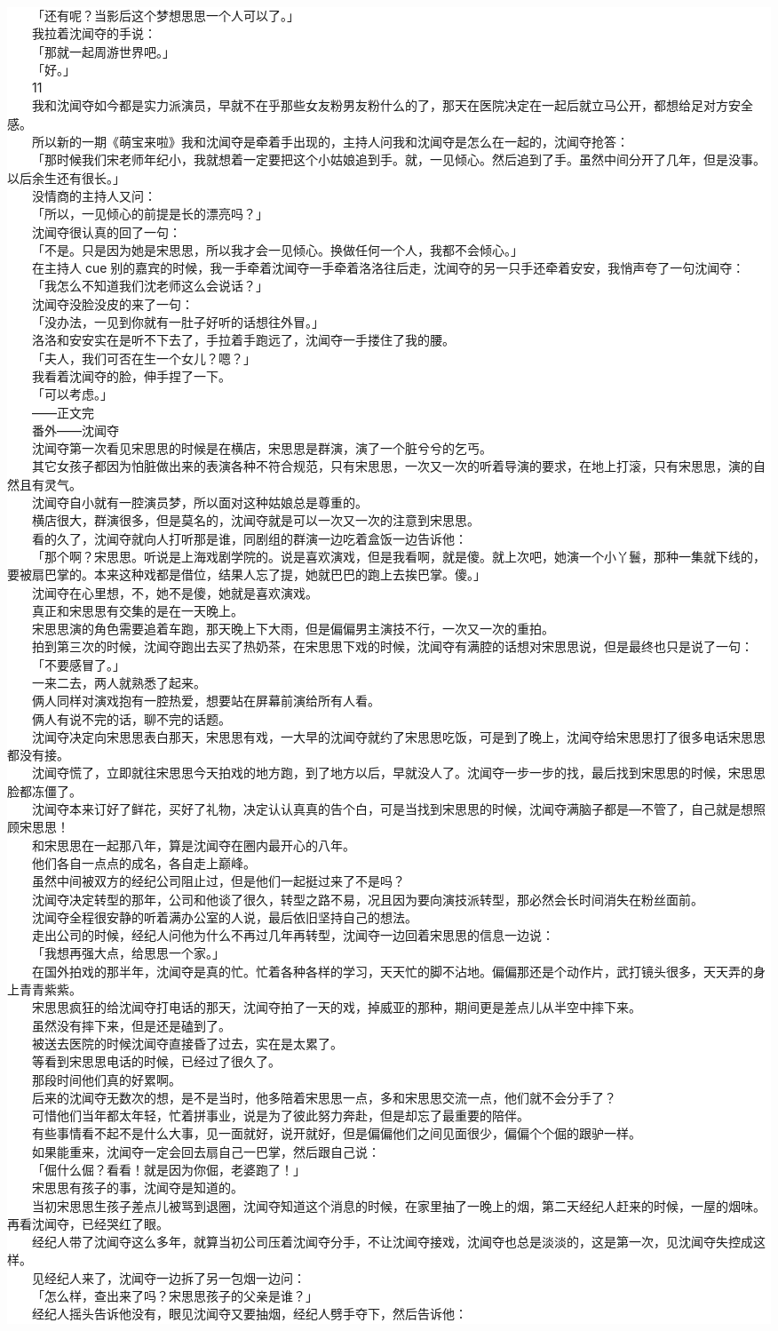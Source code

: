 &emsp;&emsp;「还有呢？当影后这个梦想思思一个人可以了。」  
&emsp;&emsp;我拉着沈闻夺的手说：  
&emsp;&emsp;「那就一起周游世界吧。」  
&emsp;&emsp;「好。」  
&emsp;&emsp;11  
&emsp;&emsp;我和沈闻夺如今都是实力派演员，早就不在乎那些女友粉男友粉什么的了，那天在医院决定在一起后就立马公开，都想给足对方安全感。  
&emsp;&emsp;所以新的一期《萌宝来啦》我和沈闻夺是牵着手出现的，主持人问我和沈闻夺是怎么在一起的，沈闻夺抢答：  
&emsp;&emsp;「那时候我们宋老师年纪小，我就想着一定要把这个小姑娘追到手。就，一见倾心。然后追到了手。虽然中间分开了几年，但是没事。以后余生还有很长。」  
&emsp;&emsp;没情商的主持人又问：  
&emsp;&emsp;「所以，一见倾心的前提是长的漂亮吗？」  
&emsp;&emsp;沈闻夺很认真的回了一句：  
&emsp;&emsp;「不是。只是因为她是宋思思，所以我才会一见倾心。换做任何一个人，我都不会倾心。」  
&emsp;&emsp;在主持人 cue 别的嘉宾的时候，我一手牵着沈闻夺一手牵着洛洛往后走，沈闻夺的另一只手还牵着安安，我悄声夸了一句沈闻夺：  
&emsp;&emsp;「我怎么不知道我们沈老师这么会说话？」  
&emsp;&emsp;沈闻夺没脸没皮的来了一句：  
&emsp;&emsp;「没办法，一见到你就有一肚子好听的话想往外冒。」  
&emsp;&emsp;洛洛和安安实在是听不下去了，手拉着手跑远了，沈闻夺一手搂住了我的腰。  
&emsp;&emsp;「夫人，我们可否在生一个女儿？嗯？」  
&emsp;&emsp;我看着沈闻夺的脸，伸手捏了一下。  
&emsp;&emsp;「可以考虑。」  
&emsp;&emsp;——正文完  
&emsp;&emsp;番外——沈闻夺  
&emsp;&emsp;沈闻夺第一次看见宋思思的时候是在横店，宋思思是群演，演了一个脏兮兮的乞丐。  
&emsp;&emsp;其它女孩子都因为怕脏做出来的表演各种不符合规范，只有宋思思，一次又一次的听着导演的要求，在地上打滚，只有宋思思，演的自然且有灵气。  
&emsp;&emsp;沈闻夺自小就有一腔演员梦，所以面对这种姑娘总是尊重的。  
&emsp;&emsp;横店很大，群演很多，但是莫名的，沈闻夺就是可以一次又一次的注意到宋思思。  
&emsp;&emsp;看的久了，沈闻夺就向人打听那是谁，同剧组的群演一边吃着盒饭一边告诉他：  
&emsp;&emsp;「那个啊？宋思思。听说是上海戏剧学院的。说是喜欢演戏，但是我看啊，就是傻。就上次吧，她演一个小丫鬟，那种一集就下线的，要被扇巴掌的。本来这种戏都是借位，结果人忘了提，她就巴巴的跑上去挨巴掌。傻。」  
&emsp;&emsp;沈闻夺在心里想，不，她不是傻，她就是喜欢演戏。  
&emsp;&emsp;真正和宋思思有交集的是在一天晚上。  
&emsp;&emsp;宋思思演的角色需要追着车跑，那天晚上下大雨，但是偏偏男主演技不行，一次又一次的重拍。  
&emsp;&emsp;拍到第三次的时候，沈闻夺跑出去买了热奶茶，在宋思思下戏的时候，沈闻夺有满腔的话想对宋思思说，但是最终也只是说了一句：  
&emsp;&emsp;「不要感冒了。」  
&emsp;&emsp;一来二去，两人就熟悉了起来。  
&emsp;&emsp;俩人同样对演戏抱有一腔热爱，想要站在屏幕前演给所有人看。  
&emsp;&emsp;俩人有说不完的话，聊不完的话题。  
&emsp;&emsp;沈闻夺决定向宋思思表白那天，宋思思有戏，一大早的沈闻夺就约了宋思思吃饭，可是到了晚上，沈闻夺给宋思思打了很多电话宋思思都没有接。  
&emsp;&emsp;沈闻夺慌了，立即就往宋思思今天拍戏的地方跑，到了地方以后，早就没人了。沈闻夺一步一步的找，最后找到宋思思的时候，宋思思脸都冻僵了。  
&emsp;&emsp;沈闻夺本来订好了鲜花，买好了礼物，决定认认真真的告个白，可是当找到宋思思的时候，沈闻夺满脑子都是—不管了，自己就是想照顾宋思思！  
&emsp;&emsp;和宋思思在一起那八年，算是沈闻夺在圈内最开心的八年。  
&emsp;&emsp;他们各自一点点的成名，各自走上巅峰。  
&emsp;&emsp;虽然中间被双方的经纪公司阻止过，但是他们一起挺过来了不是吗？  
&emsp;&emsp;沈闻夺决定转型的那年，公司和他谈了很久，转型之路不易，况且因为要向演技派转型，那必然会长时间消失在粉丝面前。  
&emsp;&emsp;沈闻夺全程很安静的听着满办公室的人说，最后依旧坚持自己的想法。  
&emsp;&emsp;走出公司的时候，经纪人问他为什么不再过几年再转型，沈闻夺一边回着宋思思的信息一边说：  
&emsp;&emsp;「我想再强大点，给思思一个家。」  
&emsp;&emsp;在国外拍戏的那半年，沈闻夺是真的忙。忙着各种各样的学习，天天忙的脚不沾地。偏偏那还是个动作片，武打镜头很多，天天弄的身上青青紫紫。  
&emsp;&emsp;宋思思疯狂的给沈闻夺打电话的那天，沈闻夺拍了一天的戏，掉威亚的那种，期间更是差点儿从半空中摔下来。  
&emsp;&emsp;虽然没有摔下来，但是还是磕到了。  
&emsp;&emsp;被送去医院的时候沈闻夺直接昏了过去，实在是太累了。  
&emsp;&emsp;等看到宋思思电话的时候，已经过了很久了。  
&emsp;&emsp;那段时间他们真的好累啊。  
&emsp;&emsp;后来的沈闻夺无数次的想，是不是当时，他多陪着宋思思一点，多和宋思思交流一点，他们就不会分手了？  
&emsp;&emsp;可惜他们当年都太年轻，忙着拼事业，说是为了彼此努力奔赴，但是却忘了最重要的陪伴。  
&emsp;&emsp;有些事情看不起不是什么大事，见一面就好，说开就好，但是偏偏他们之间见面很少，偏偏个个倔的跟驴一样。  
&emsp;&emsp;如果能重来，沈闻夺一定会回去扇自己一巴掌，然后跟自己说：  
&emsp;&emsp;「倔什么倔？看看！就是因为你倔，老婆跑了！」  
&emsp;&emsp;宋思思有孩子的事，沈闻夺是知道的。  
&emsp;&emsp;当初宋思思生孩子差点儿被骂到退圈，沈闻夺知道这个消息的时候，在家里抽了一晚上的烟，第二天经纪人赶来的时候，一屋的烟味。再看沈闻夺，已经哭红了眼。  
&emsp;&emsp;经纪人带了沈闻夺这么多年，就算当初公司压着沈闻夺分手，不让沈闻夺接戏，沈闻夺也总是淡淡的，这是第一次，见沈闻夺失控成这样。  
&emsp;&emsp;见经纪人来了，沈闻夺一边拆了另一包烟一边问：  
&emsp;&emsp;「怎么样，查出来了吗？宋思思孩子的父亲是谁？」  
&emsp;&emsp;经纪人摇头告诉他没有，眼见沈闻夺又要抽烟，经纪人劈手夺下，然后告诉他：  